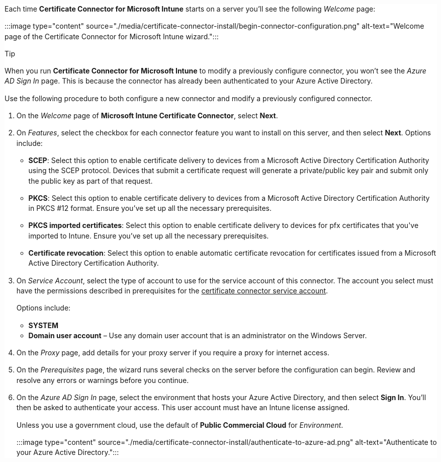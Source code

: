 Each time **Certificate Connector for Microsoft Intune** starts on a server you’ll see the following *Welcome* page:

:::image type="content" source="./media/certificate-connector-install/begin-connector-configuration.png" alt-text="Welcome page of the Certificate Connector for Microsoft Intune wizard.":::

> [!TIP]
> When you run **Certificate Connector for Microsoft Intune** to modify a previously configure connector, you won’t see the *Azure AD Sign In* page. This is because the connector has already been authenticated to your Azure Active Directory.

Use the following procedure to both configure a new connector and modify a previously configured connector.

1. On the *Welcome* page of **Microsoft Intune Certificate Connector**, select **Next**.

2. On *Features*, select the checkbox for each connector feature you want to install on this server, and then select **Next**. Options include:

   - **SCEP**: Select this option to enable certificate delivery to devices from a Microsoft Active Directory Certification Authority using the SCEP protocol. Devices that submit a certificate request will generate a private/public key pair and submit only the public key as part of that request.

   - **PKCS**: Select this option to enable certificate delivery to devices from a Microsoft Active Directory Certification Authority in PKCS #12 format.  Ensure you’ve set up all the necessary prerequisites.

   - **PKCS imported certificates**: Select this option to enable certificate delivery to devices for pfx certificates that you've imported to Intune. Ensure you’ve set up all the necessary prerequisites.

   - **Certificate revocation**: Select this option to enable automatic certificate revocation for certificates issued from a Microsoft Active Directory Certification Authority.

3. On *Service Account*, select the type of account to use for the service account of this connector. The account you select must have the permissions described in prerequisites for the [certificate connector service account](../protect/certificate-connector-prerequisites.md#certificate-connector-service-account).

   Options include:

   - **SYSTEM**
   - **Domain user account** – Use any domain user account that is an administrator on the Windows Server.

4. On the *Proxy* page, add details for your proxy server if you require a proxy for internet access.

5. On the *Prerequisites* page, the wizard runs several checks on the server before the configuration can begin. Review and resolve any errors or warnings before you continue.

6. On the *Azure AD Sign In* page, select the environment that hosts your Azure Active Directory, and then select **Sign In**. You’ll then be asked to authenticate your access. This user account must have an Intune license assigned.

   Unless you use a government cloud, use the default of **Public Commercial Cloud** for *Environment*.

   :::image type="content" source="./media/certificate-connector-install/authenticate-to-azure-ad.png" alt-text="Authenticate to your Azure Active Directory.":::
